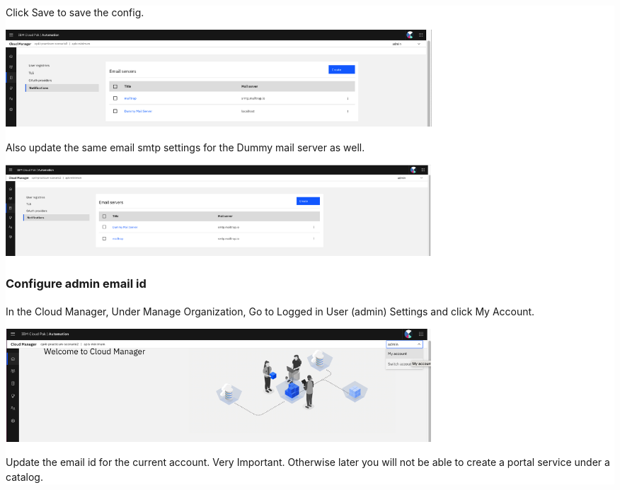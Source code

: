 Click Save to save the config.

<img src="./media/image83.png" style="width:6.26806in;height:1.42778in" />

Also update the same email smtp settings for the Dummy mail server as well.

<img src="./media/image84.png" style="width:6.26806in;height:1.34653in" />

### Configure admin email id

In the Cloud Manager, Under Manage Organization, Go to Logged in User (admin) Settings and click My Account.

<img src="./media/image85.png" style="width:6.26806in;height:1.66736in" />

Update the email id for the current account. Very Important. Otherwise
later you will not be able to create a portal service under a catalog.
